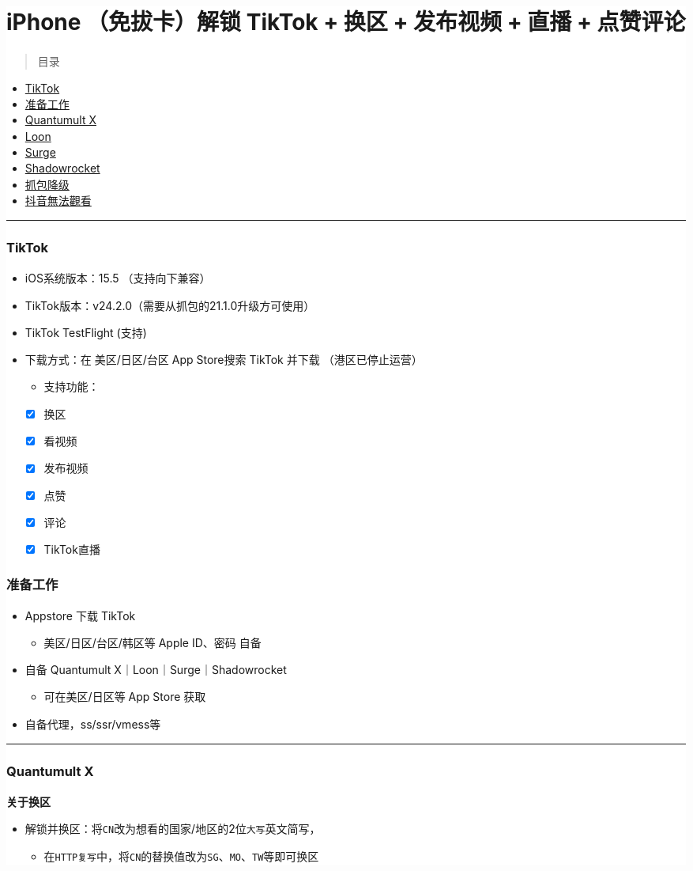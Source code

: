 # iPhone （免拔卡）解锁 TikTok + 换区 + 发布视频 + 直播 + 点赞评论

> 目录

* [TikTok](#TikTok)
* [准备工作](#准备工作)
* [Quantumult X](#Quantumult%20X)
* [Loon](#Loon)
* [Surge](#Surge)
* [Shadowrocket](#Shadowrocket)
* [抓包降级](#抓包降级)
* [抖音無法觀看](#抖音)

---

### <a id="TikTok"> TikTok </a>

* iOS系统版本：15.5 （支持向下兼容）
* TikTok版本：v24.2.0（需要从抓包的21.1.0升级方可使用）
* TikTok TestFlight (支持)
* 下载方式：在 美区/日区/台区 App Store搜索 TikTok 并下载 （港区已停止运营）
    * 支持功能：

     - [x] 换区
     - [x] 看视频
     - [x] 发布视频
     - [x] 点赞
     - [x] 评论
     - [x] TikTok直播


### <a id="准备工作"> 准备工作 </a>


- Appstore 下载 TikTok

    * 美区/日区/台区/韩区等 Apple ID、密码 自备


- 自备 Quantumult X｜Loon｜Surge｜Shadowrocket
 
     * 可在美区/日区等 App Store 获取

- 自备代理，ss/ssr/vmess等  

---

### <a id="Quantumult X"> Quantumult X </a>

**关于换区**



* 解锁并换区：将`CN`改为想看的国家/地区的2位`大写`英文简写，

    * 在`HTTP复写`中，将`CN`的替换值改为`SG`、`MO`、`TW`等即可换区
